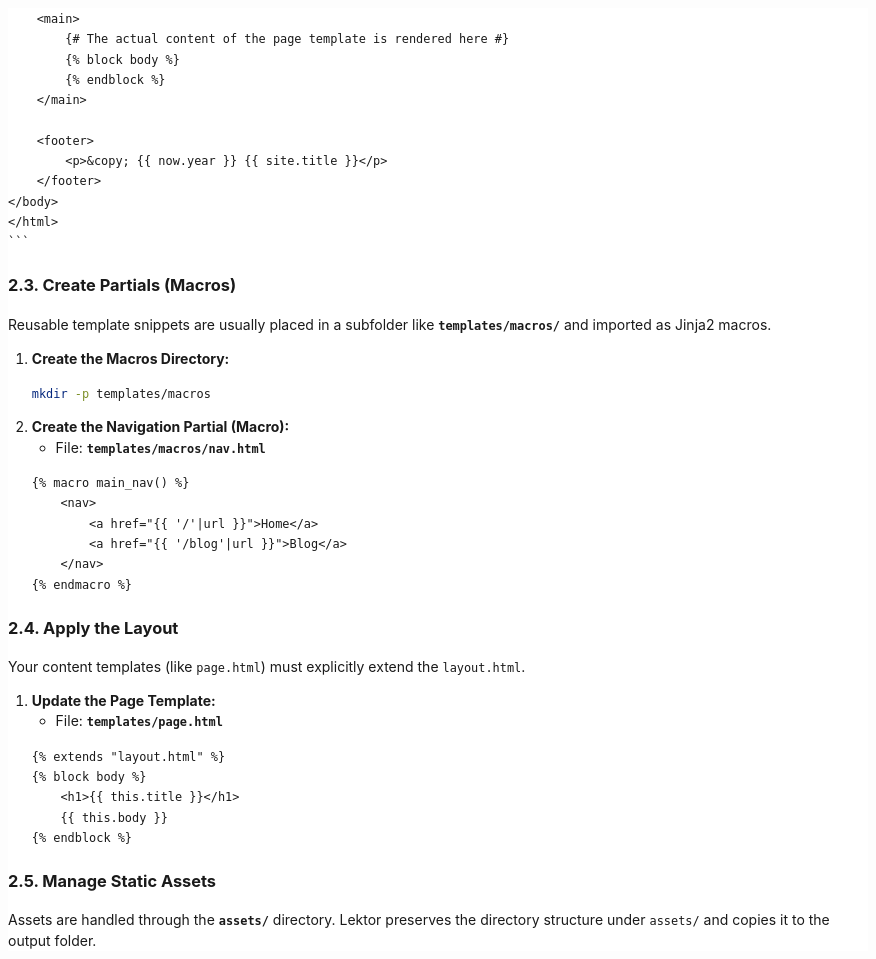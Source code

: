         <main>
            {# The actual content of the page template is rendered here #}
            {% block body %}
            {% endblock %}
        </main>

        <footer>
            <p>&copy; {{ now.year }} {{ site.title }}</p>
        </footer>
    </body>
    </html>
    ```

### 2.3. Create Partials (Macros)

Reusable template snippets are usually placed in a subfolder like **`templates/macros/`** and imported as Jinja2 macros.

1.  **Create the Macros Directory:**
    ```bash
    mkdir -p templates/macros
    ```
2.  **Create the Navigation Partial (Macro):**
      * File: **`templates/macros/nav.html`**
    <!-- end list -->
    ```html+jinja
    {% macro main_nav() %}
        <nav>
            <a href="{{ '/'|url }}">Home</a>
            <a href="{{ '/blog'|url }}">Blog</a>
        </nav>
    {% endmacro %}
    ```

### 2.4. Apply the Layout

Your content templates (like `page.html`) must explicitly extend the `layout.html`.

1.  **Update the Page Template:**
      * File: **`templates/page.html`**
    <!-- end list -->
    ```html+jinja
    {% extends "layout.html" %}
    {% block body %}
        <h1>{{ this.title }}</h1>
        {{ this.body }}
    {% endblock %}
    ```

### 2.5. Manage Static Assets

Assets are handled through the **`assets/`** directory. Lektor preserves the directory structure under `assets/` and copies it to the output folder.
